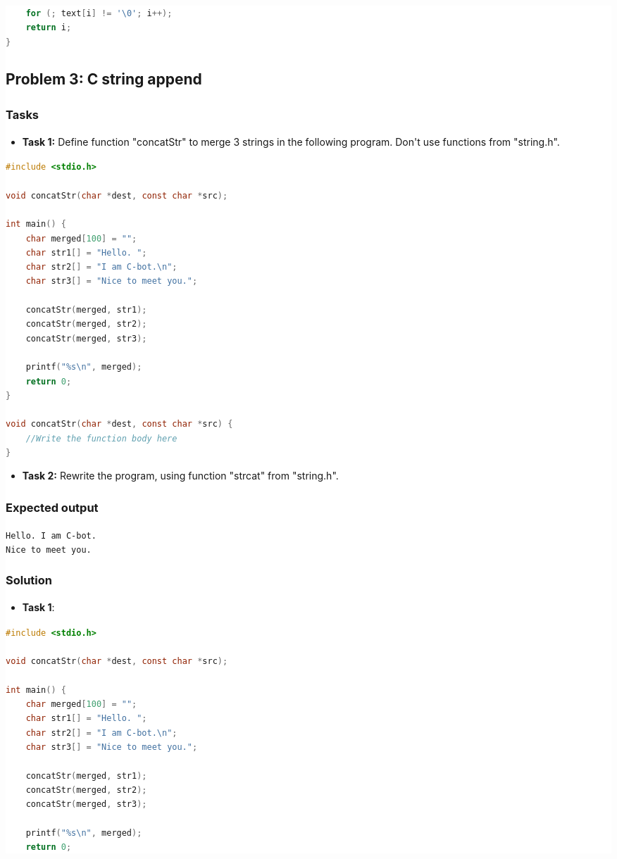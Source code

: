 ```C
    for (; text[i] != '\0'; i++);
    return i;
}
```
<div style="page-break-after: always;"></div>


## **Problem 3: C string append**

### **Tasks**

- **Task 1:** Define function "concatStr" to merge 3 strings in the following program. Don't use functions from "string.h".
```C
#include <stdio.h>

void concatStr(char *dest, const char *src);

int main() {
    char merged[100] = "";
    char str1[] = "Hello. ";
    char str2[] = "I am C-bot.\n";
    char str3[] = "Nice to meet you.";

    concatStr(merged, str1);
    concatStr(merged, str2);
    concatStr(merged, str3);

    printf("%s\n", merged);
    return 0;
}

void concatStr(char *dest, const char *src) {
    //Write the function body here
}
```

- **Task 2:** Rewrite the program, using function "strcat" from "string.h".

### **Expected output**
```
Hello. I am C-bot.
Nice to meet you.
```

### **Solution**
- **Task 1**:
```C
#include <stdio.h>

void concatStr(char *dest, const char *src);

int main() {
    char merged[100] = "";
    char str1[] = "Hello. ";
    char str2[] = "I am C-bot.\n";
    char str3[] = "Nice to meet you.";

    concatStr(merged, str1);
    concatStr(merged, str2);
    concatStr(merged, str3);

    printf("%s\n", merged);
    return 0;
```